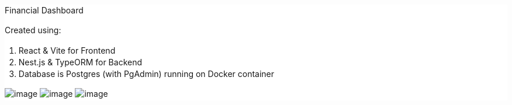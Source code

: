 Financial Dashboard

Created using:
1. React & Vite for Frontend
2. Nest.js & TypeORM for Backend
3. Database is Postgres (with PgAdmin) running on Docker container

<img width="1840" alt="image" src="https://github.com/user-attachments/assets/0bfa5485-997a-4a41-a86e-8dde77b9e868">
<img width="1840" alt="image" src="https://github.com/user-attachments/assets/e298aa14-8c2f-442c-9adb-4197d966bdb5">
<img width="1840" alt="image" src="https://github.com/user-attachments/assets/5f97087e-637f-497d-9ea6-e370a42e9aba">


